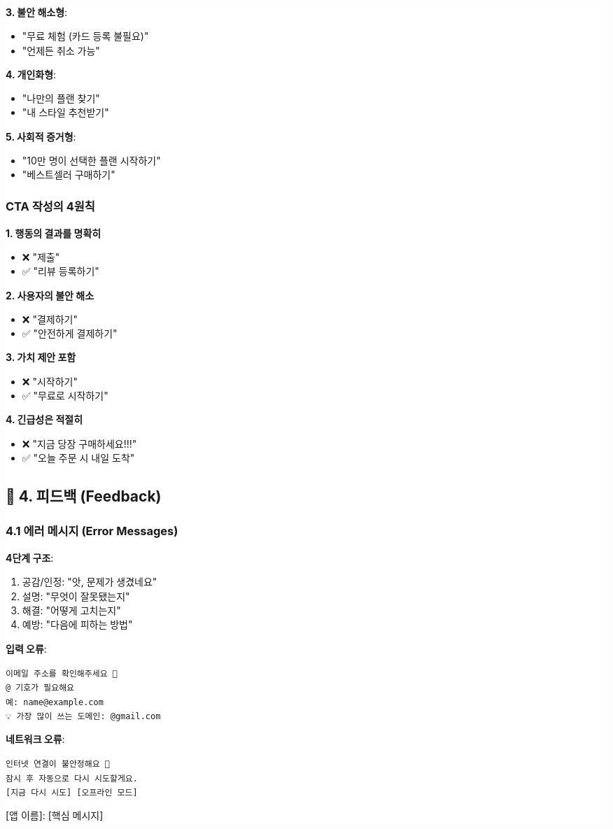 **3. 불안 해소형**:
- "무료 체험 (카드 등록 불필요)"
- "언제든 취소 가능"

**4. 개인화형**:
- "나만의 플랜 찾기"
- "내 스타일 추천받기"

**5. 사회적 증거형**:
- "10만 명이 선택한 플랜 시작하기"
- "베스트셀러 구매하기"

### CTA 작성의 4원칙

**1. 행동의 결과를 명확히**
- ❌ "제출"
- ✅ "리뷰 등록하기"

**2. 사용자의 불안 해소**
- ❌ "결제하기"
- ✅ "안전하게 결제하기"

**3. 가치 제안 포함**
- ❌ "시작하기"
- ✅ "무료로 시작하기"

**4. 긴급성은 적절히**
- ❌ "지금 당장 구매하세요!!!"
- ✅ "오늘 주문 시 내일 도착"

## 💬 4. 피드백 (Feedback)

### 4.1 에러 메시지 (Error Messages)

**4단계 구조**:
1. 공감/인정: "앗, 문제가 생겼네요"
2. 설명: "무엇이 잘못됐는지"
3. 해결: "어떻게 고치는지"
4. 예방: "다음에 피하는 방법"

**입력 오류**:
```
이메일 주소를 확인해주세요 📧
@ 기호가 필요해요
예: name@example.com
💡 가장 많이 쓰는 도메인: @gmail.com
```

**네트워크 오류**:
```
인터넷 연결이 불안정해요 📡
잠시 후 자동으로 다시 시도할게요.
[지금 다시 시도] [오프라인 모드]
```


[앱 이름]: [핵심 메시지]
